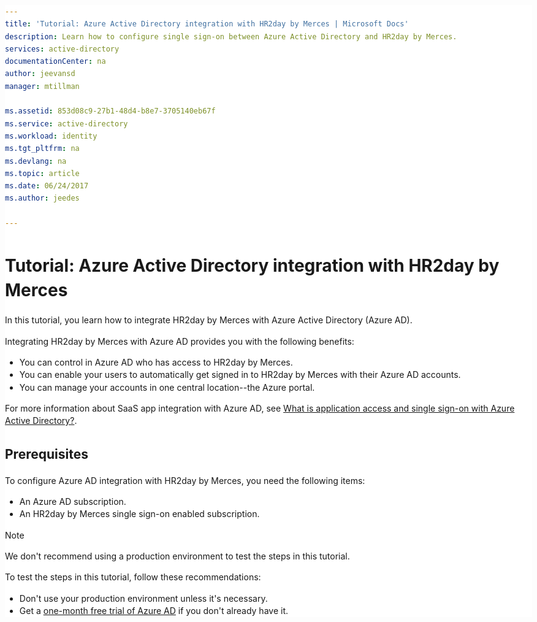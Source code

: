 ```yaml
---
title: 'Tutorial: Azure Active Directory integration with HR2day by Merces | Microsoft Docs'
description: Learn how to configure single sign-on between Azure Active Directory and HR2day by Merces.
services: active-directory
documentationCenter: na
author: jeevansd
manager: mtillman

ms.assetid: 853d08c9-27b1-48d4-b8e7-3705140eb67f
ms.service: active-directory
ms.workload: identity
ms.tgt_pltfrm: na
ms.devlang: na
ms.topic: article
ms.date: 06/24/2017
ms.author: jeedes

---
```

# Tutorial: Azure Active Directory integration with HR2day by Merces

In this tutorial, you learn how to integrate HR2day by Merces with Azure Active Directory (Azure AD).

Integrating HR2day by Merces with Azure AD provides you with the following benefits:

- You can control in Azure AD who has access to HR2day by Merces.
- You can enable your users to automatically get signed in to HR2day by Merces with their Azure AD accounts.
- You can manage your accounts in one central location--the Azure portal.

For more information about SaaS app integration with Azure AD, see [What is application access and single sign-on with Azure Active Directory?](../manage-apps/what-is-single-sign-on.md).

## Prerequisites

To configure Azure AD integration with HR2day by Merces, you need the following items:

- An Azure AD subscription.
- An HR2day by Merces single sign-on enabled subscription.

> [!NOTE]
> We don't recommend using a production environment to test the steps in this tutorial.

To test the steps in this tutorial, follow these recommendations:

- Don't use your production environment unless it's necessary.
- Get a [one-month free trial of Azure AD](https://azure.microsoft.com/pricing/free-trial/) if you don't already have it.  


[1]: ./media/active-directory-saas-hr2day-tutorial/tutorial_general_01.png
[2]: ./media/active-directory-saas-hr2day-tutorial/tutorial_general_02.png
[3]: ./media/active-directory-saas-hr2day-tutorial/tutorial_general_03.png
[4]: ./media/active-directory-saas-hr2day-tutorial/tutorial_general_04.png
[100]: ./media/active-directory-saas-hr2day-tutorial/tutorial_general_100.png
[200]: ./media/active-directory-saas-hr2day-tutorial/tutorial_general_200.png
[201]: ./media/active-directory-saas-hr2day-tutorial/tutorial_general_201.png
[202]: ./media/active-directory-saas-hr2day-tutorial/tutorial_general_202.png
[203]: ./media/active-directory-saas-hr2day-tutorial/tutorial_general_203.png